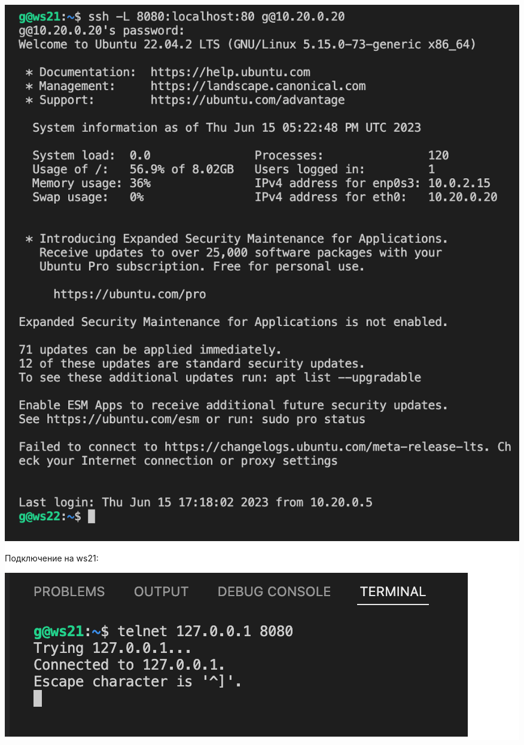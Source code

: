 ![1686849807757](image/Report/1686849807757.png)

Подключение на ws21:

![1686849650300](image/Report/1686849650300.png)
